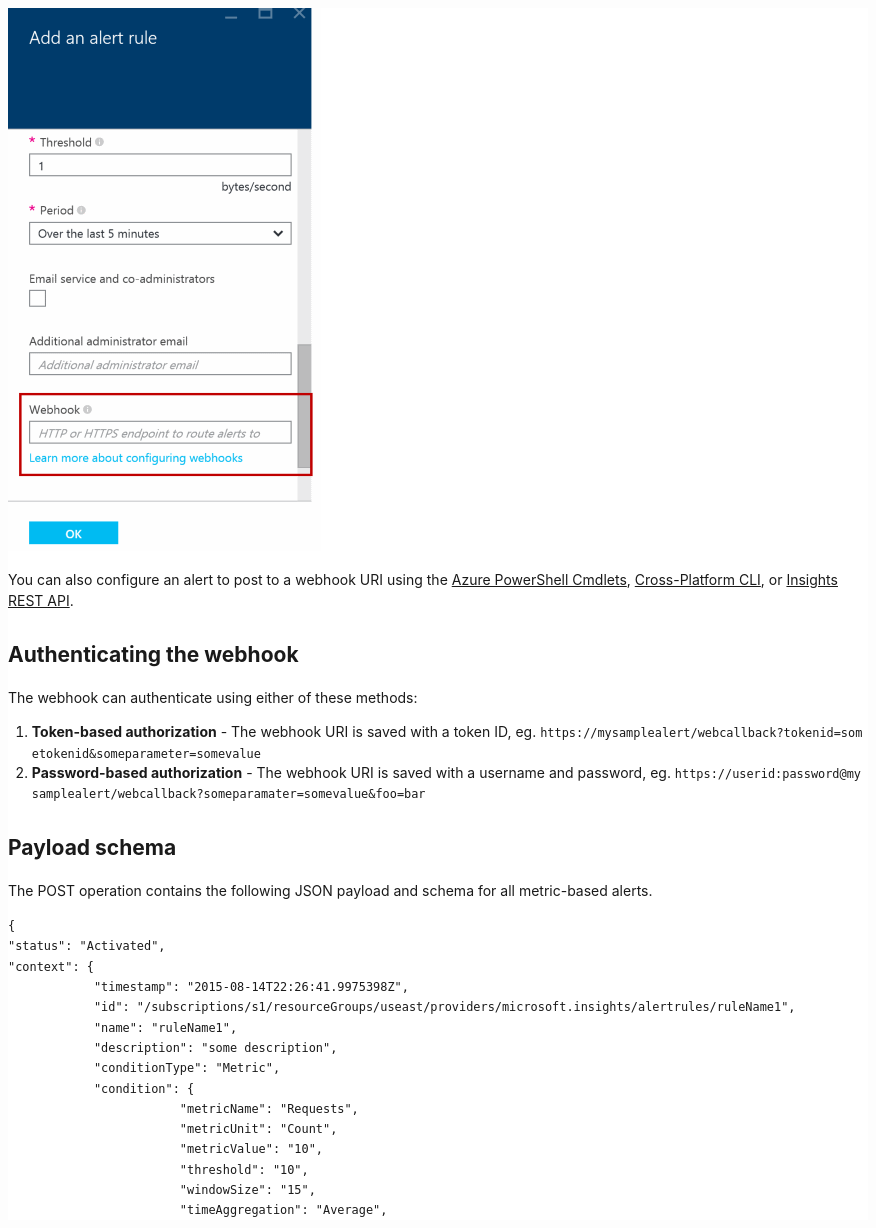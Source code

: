 ![Add an alert Rule](./media/insights-webhooks-alerts/Alertwebhook.png)

You can also configure an alert to post to a webhook URI using the [Azure PowerShell Cmdlets](/documentation/articles/insights-powershell-samples/#create-alert-rules), [Cross-Platform CLI](/documentation/articles/insights-cli-samples/#work-with-alerts), or [Insights REST API](https://msdn.microsoft.com/zh-cn/library/azure/dn933805.aspx).

## Authenticating the webhook

The webhook can authenticate using either of these methods:

1. **Token-based authorization** - The webhook URI is saved with a token ID, eg. `https://mysamplealert/webcallback?tokenid=sometokenid&someparameter=somevalue`
2. **Password-based authorization** - The webhook URI is saved with a username and password, eg. `https://userid:password@mysamplealert/webcallback?someparamater=somevalue&foo=bar`

## Payload schema

The POST operation contains the following JSON payload and schema for all metric-based alerts.

```
{
"status": "Activated",
"context": {
            "timestamp": "2015-08-14T22:26:41.9975398Z",
            "id": "/subscriptions/s1/resourceGroups/useast/providers/microsoft.insights/alertrules/ruleName1",
            "name": "ruleName1",
            "description": "some description",
            "conditionType": "Metric",
            "condition": {
                        "metricName": "Requests",
                        "metricUnit": "Count",
                        "metricValue": "10",
                        "threshold": "10",
                        "windowSize": "15",
                        "timeAggregation": "Average",
```